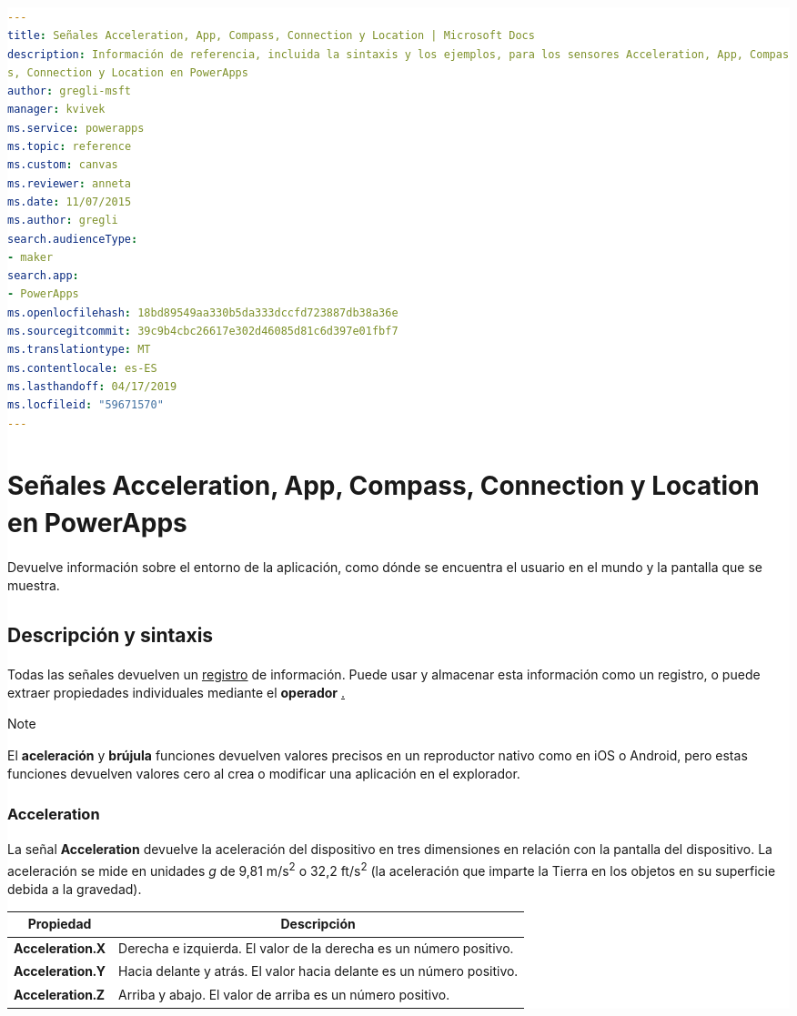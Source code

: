 ```yaml
---
title: Señales Acceleration, App, Compass, Connection y Location | Microsoft Docs
description: Información de referencia, incluida la sintaxis y los ejemplos, para los sensores Acceleration, App, Compass, Connection y Location en PowerApps
author: gregli-msft
manager: kvivek
ms.service: powerapps
ms.topic: reference
ms.custom: canvas
ms.reviewer: anneta
ms.date: 11/07/2015
ms.author: gregli
search.audienceType:
- maker
search.app:
- PowerApps
ms.openlocfilehash: 18bd89549aa330b5da333dccfd723887db38a36e
ms.sourcegitcommit: 39c9b4cbc26617e302d46085d81c6d397e01fbf7
ms.translationtype: MT
ms.contentlocale: es-ES
ms.lasthandoff: 04/17/2019
ms.locfileid: "59671570"
---
```

# <a name="acceleration-app-compass-connection-and-location-signals-in-powerapps"></a>Señales Acceleration, App, Compass, Connection y Location en PowerApps
Devuelve información sobre el entorno de la aplicación, como dónde se encuentra el usuario en el mundo y la pantalla que se muestra.  

## <a name="description-and-syntax"></a>Descripción y sintaxis
Todas las señales devuelven un [registro](../working-with-tables.md#records) de información. Puede usar y almacenar esta información como un registro, o puede extraer propiedades individuales mediante el **operador** [.](operators.md)

> [!NOTE]
> El **aceleración** y **brújula** funciones devuelven valores precisos en un reproductor nativo como en iOS o Android, pero estas funciones devuelven valores cero al crea o modificar una aplicación en el explorador.

### <a name="acceleration"></a>Acceleration
La señal **Acceleration** devuelve la aceleración del dispositivo en tres dimensiones en relación con la pantalla del dispositivo. La aceleración se mide en unidades *g* de 9,81 m/s<sup>2</sup> o 32,2 ft/s<sup>2</sup> (la aceleración que imparte la Tierra en los objetos en su superficie debida a la gravedad).

| Propiedad | Descripción |
| --- | --- |
| **Acceleration.X** |Derecha e izquierda.  El valor de la derecha es un número positivo. |
| **Acceleration.Y** |Hacia delante y atrás.  El valor hacia delante es un número positivo. |
| **Acceleration.Z** |Arriba y abajo.  El valor de arriba es un número positivo. |
